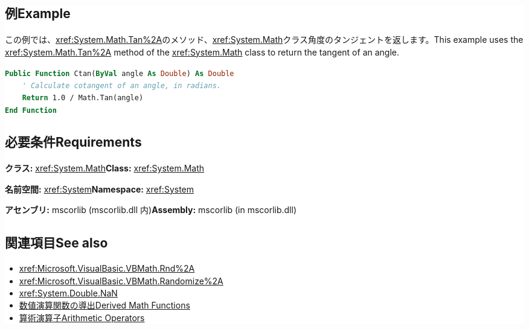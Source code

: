 ## <a name="example"></a><span data-ttu-id="b021c-154">例</span><span class="sxs-lookup"><span data-stu-id="b021c-154">Example</span></span>  
 <span data-ttu-id="b021c-155">この例では、<xref:System.Math.Tan%2A>のメソッド、<xref:System.Math>クラス角度のタンジェントを返します。</span><span class="sxs-lookup"><span data-stu-id="b021c-155">This example uses the <xref:System.Math.Tan%2A> method of the <xref:System.Math> class to return the tangent of an angle.</span></span>  
  
```vb
Public Function Ctan(ByVal angle As Double) As Double  
    ' Calculate cotangent of an angle, in radians.  
    Return 1.0 / Math.Tan(angle)  
End Function  
```  
  
## <a name="requirements"></a><span data-ttu-id="b021c-156">必要条件</span><span class="sxs-lookup"><span data-stu-id="b021c-156">Requirements</span></span>  
 <span data-ttu-id="b021c-157">**クラス:** <xref:System.Math></span><span class="sxs-lookup"><span data-stu-id="b021c-157">**Class:** <xref:System.Math></span></span>  
  
 <span data-ttu-id="b021c-158">**名前空間:** <xref:System></span><span class="sxs-lookup"><span data-stu-id="b021c-158">**Namespace:** <xref:System></span></span>  
  
 <span data-ttu-id="b021c-159">**アセンブリ:** mscorlib (mscorlib.dll 内)</span><span class="sxs-lookup"><span data-stu-id="b021c-159">**Assembly:** mscorlib (in mscorlib.dll)</span></span>  
  
## <a name="see-also"></a><span data-ttu-id="b021c-160">関連項目</span><span class="sxs-lookup"><span data-stu-id="b021c-160">See also</span></span>
- <xref:Microsoft.VisualBasic.VBMath.Rnd%2A>
- <xref:Microsoft.VisualBasic.VBMath.Randomize%2A>
- <xref:System.Double.NaN>
- [<span data-ttu-id="b021c-161">数値演算関数の導出</span><span class="sxs-lookup"><span data-stu-id="b021c-161">Derived Math Functions</span></span>](../../../visual-basic/language-reference/keywords/derived-math-functions.md)
- [<span data-ttu-id="b021c-162">算術演算子</span><span class="sxs-lookup"><span data-stu-id="b021c-162">Arithmetic Operators</span></span>](../../../visual-basic/language-reference/operators/arithmetic-operators.md)
